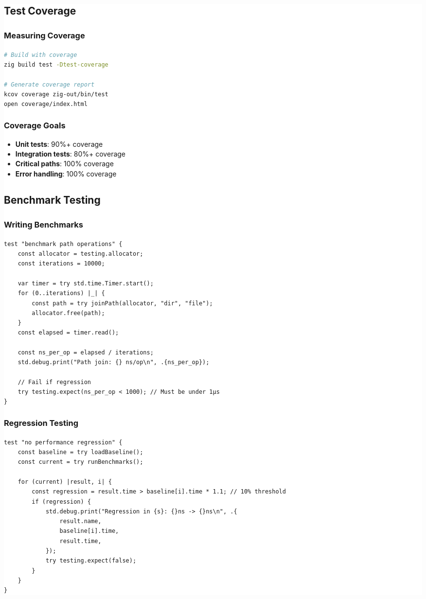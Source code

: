 ## Test Coverage

### Measuring Coverage
```bash
# Build with coverage
zig build test -Dtest-coverage

# Generate coverage report
kcov coverage zig-out/bin/test
open coverage/index.html
```

### Coverage Goals
- **Unit tests**: 90%+ coverage
- **Integration tests**: 80%+ coverage
- **Critical paths**: 100% coverage
- **Error handling**: 100% coverage

## Benchmark Testing

### Writing Benchmarks
```zig
test "benchmark path operations" {
    const allocator = testing.allocator;
    const iterations = 10000;
    
    var timer = try std.time.Timer.start();
    for (0..iterations) |_| {
        const path = try joinPath(allocator, "dir", "file");
        allocator.free(path);
    }
    const elapsed = timer.read();
    
    const ns_per_op = elapsed / iterations;
    std.debug.print("Path join: {} ns/op\n", .{ns_per_op});
    
    // Fail if regression
    try testing.expect(ns_per_op < 1000); // Must be under 1μs
}
```

### Regression Testing
```zig
test "no performance regression" {
    const baseline = try loadBaseline();
    const current = try runBenchmarks();
    
    for (current) |result, i| {
        const regression = result.time > baseline[i].time * 1.1; // 10% threshold
        if (regression) {
            std.debug.print("Regression in {s}: {}ns -> {}ns\n", .{
                result.name,
                baseline[i].time,
                result.time,
            });
            try testing.expect(false);
        }
    }
}
```
